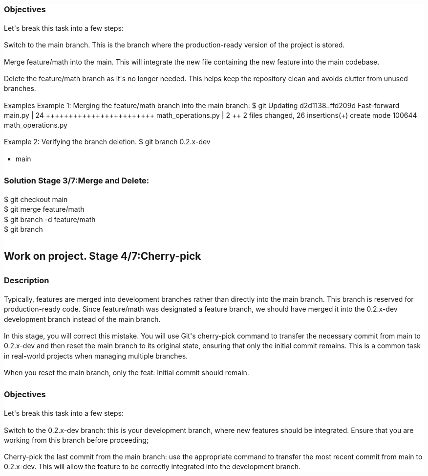 ### Objectives
Let's break this task into a few steps:

Switch to the main branch. This is the branch where the production-ready version of the project is stored.

Merge feature/math into the main. This will integrate the new file containing the new feature into the main codebase.

Delete the feature/math branch as it's no longer needed. This helps keep the repository clean and avoids clutter from unused branches.

Examples
Example 1: Merging the feature/math branch into the main branch:
$ git <command>
Updating d2d1138..ffd209d
Fast-forward
 main.py            | 24 ++++++++++++++++++++++++
 math_operations.py |  2 ++
 2 files changed, 26 insertions(+)
 create mode 100644 math_operations.py

 Example 2: Verifying the branch deletion.
 $ git branch
  0.2.x-dev
* main

### Solution Stage 3/7:Merge and Delete: 
$ git checkout main  
$ git merge feature/math  
$ git branch -d feature/math  
$ git branch  

## Work on project. Stage 4/7:Cherry-pick
### Description
Typically, features are merged into development branches rather than directly into the main branch. This branch is reserved for production-ready code. Since feature/math was designated a feature branch, we should have merged it into the 0.2.x-dev development branch instead of the main branch.

In this stage, you will correct this mistake. You will use Git's cherry-pick command to transfer the necessary commit from main to 0.2.x-dev and then reset the main branch to its original state, ensuring that only the initial commit remains. This is a common task in real-world projects when managing multiple branches.

When you reset the main branch, only the feat: Initial commit should remain.

### Objectives
Let's break this task into a few steps:

Switch to the 0.2.x-dev branch: this is your development branch, where new features should be integrated. Ensure that you are working from this branch before proceeding;

Cherry-pick the last commit from the main branch: use the appropriate command to transfer the most recent commit from main to 0.2.x-dev. This will allow the feature to be correctly integrated into the development branch.
